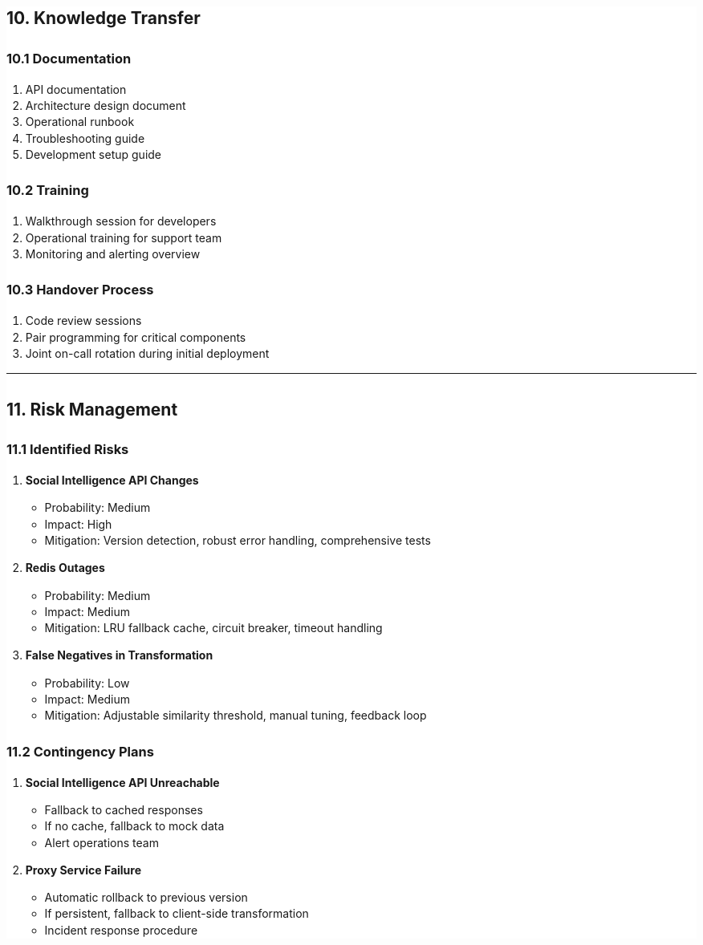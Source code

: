 
## 10. Knowledge Transfer

### 10.1 Documentation

1. API documentation
2. Architecture design document
3. Operational runbook
4. Troubleshooting guide
5. Development setup guide

### 10.2 Training

1. Walkthrough session for developers
2. Operational training for support team
3. Monitoring and alerting overview

### 10.3 Handover Process

1. Code review sessions
2. Pair programming for critical components
3. Joint on-call rotation during initial deployment

---

## 11. Risk Management

### 11.1 Identified Risks

1. **Social Intelligence API Changes**
   - Probability: Medium
   - Impact: High
   - Mitigation: Version detection, robust error handling, comprehensive tests

2. **Redis Outages**
   - Probability: Medium
   - Impact: Medium
   - Mitigation: LRU fallback cache, circuit breaker, timeout handling

3. **False Negatives in Transformation**
   - Probability: Low
   - Impact: Medium
   - Mitigation: Adjustable similarity threshold, manual tuning, feedback loop

### 11.2 Contingency Plans

1. **Social Intelligence API Unreachable**
   - Fallback to cached responses
   - If no cache, fallback to mock data
   - Alert operations team

2. **Proxy Service Failure**
   - Automatic rollback to previous version
   - If persistent, fallback to client-side transformation
   - Incident response procedure

